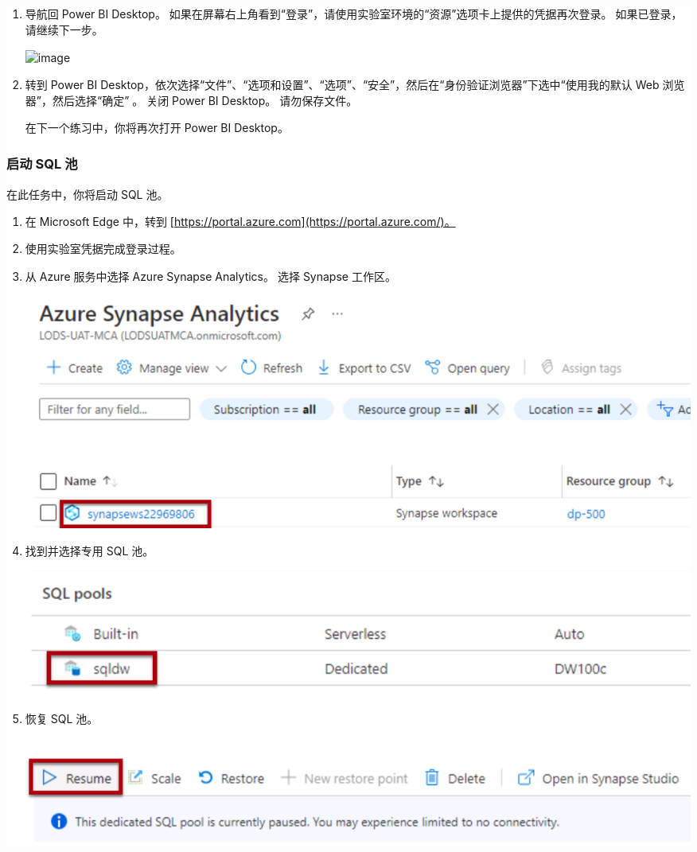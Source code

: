 1. 导航回 Power BI Desktop。 如果在屏幕右上角看到“登录”，请使用实验室环境的“资源”选项卡上提供的凭据再次登录。 如果已登录，请继续下一步。

    <img width="80" alt="image" src="https://user-images.githubusercontent.com/77289548/166337862-538a1900-ec67-44d1-905f-d404c5b0a58a.png">

1. 转到 Power BI Desktop，依次选择“文件”、“选项和设置”、“选项”、“安全”，然后在“身份验证浏览器”下选中“使用我的默认 Web 浏览器”，然后选择“确定”     。 关闭 Power BI Desktop。 请勿保存文件。

    在下一个练习中，你将再次打开 Power BI Desktop。

### <a name="start-the-sql-pool"></a>启动 SQL 池

在此任务中，你将启动 SQL 池。

1. 在 Microsoft Edge 中，转到 [https://portal.azure.com](https://portal.azure.com/)。

1. 使用实验室凭据完成登录过程。

1. 从 Azure 服务中选择 Azure Synapse Analytics。 选择 Synapse 工作区。

   ![](../images/dp500-create-a-star-schema-model-image3c.png)

1. 找到并选择专用 SQL 池。

   ![](../images/dp500-create-a-star-schema-model-image3d.png)

1. 恢复 SQL 池。

    ![](../images/dp500-create-a-star-schema-model-image3e.png)
